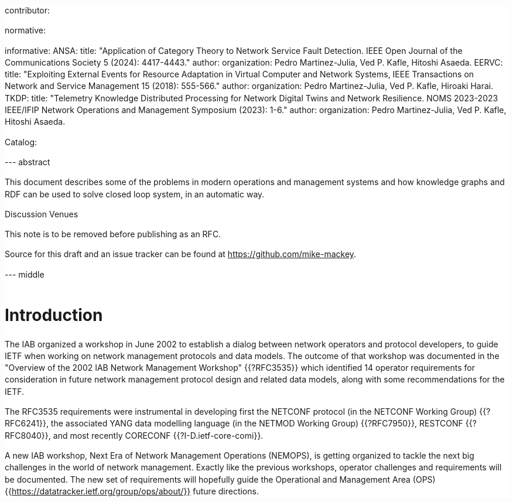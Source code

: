 contributor:
  
normative:

informative:
  ANSA:
    title: "Application of Category Theory to Network Service Fault Detection. IEEE Open Journal of the Communications Society 5 (2024): 4417-4443."
    author:
      organization: Pedro Martinez-Julia, Ved P. Kafle, Hitoshi Asaeda.
  EERVC:
    title: "Exploiting External Events for Resource Adaptation in Virtual Computer and Network Systems, IEEE Transactions on Network and Service Management 15 (2018): 555-566."
    author:
      organization: Pedro Martinez-Julia, Ved P. Kafle, Hiroaki Harai.
  TKDP:
    title: "Telemetry Knowledge Distributed Processing for Network Digital Twins and Network Resilience. NOMS 2023-2023 IEEE/IFIP Network Operations and Management Symposium (2023): 1-6."
    author:
      organization: Pedro Martinez-Julia, Ved P. Kafle, Hitoshi Asaeda.
    
Catalog:

--- abstract

This document describes some of the problems in modern operations and management systems and how 
knowledge graphs and RDF can be used to solve closed loop system, in an automatic way.

Discussion Venues 

   This note is to be removed before publishing as an RFC.

   Source for this draft and an issue tracker can be found at
   https://github.com/mike-mackey.

--- middle

# Introduction

The IAB organized a workshop in June 2002 to establish a dialog between
network operators and protocol developers, to guide IETF when
working on network management protocols and data models. The outcome of that workshop
was documented in the "Overview of the 2002 IAB Network Management
Workshop" {{?RFC3535}} which identified 14 operator requirements for
consideration in future network management protocol design and related
data models, along with some recommendations for the IETF.

The RFC3535 requirements were instrumental in developing first the
NETCONF protocol (in the NETCONF Working Group) {{?RFC6241}}, the
associated YANG data modelling language (in the NETMOD Working Group)
{{?RFC7950}}, RESTCONF {{?RFC8040}}, and most recently CORECONF
{{?I-D.ietf-core-comi}}.

A new IAB workshop, Next Era of Network Management Operations (NEMOPS),
is getting organized to tackle the next big challenges in the world of
network management. Exactly like the previous workshops, operator
challenges and requirements will be documented. The new set of requirements 
will hopefully guide the Operational and Management Area (OPS)
{{https://datatracker.ietf.org/group/ops/about/}} future directions.
